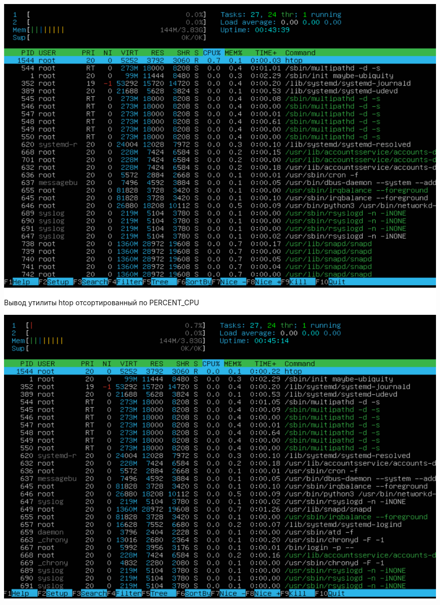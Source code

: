 ![вывод утилиты htop](<Screenshots/part_9.2.png>)

Вывод утилиты htop отсортированный по PERCENT_CPU

![вывод утилиты htop](<Screenshots/part_9.4.png>)
